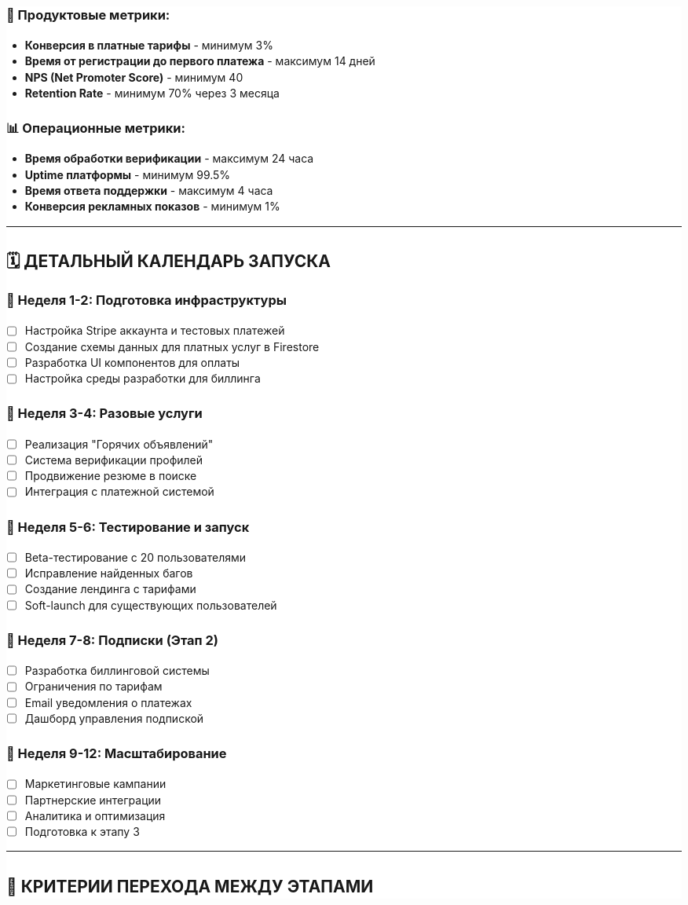### 🎯 Продуктовые метрики:
- **Конверсия в платные тарифы** - минимум 3%
- **Время от регистрации до первого платежа** - максимум 14 дней
- **NPS (Net Promoter Score)** - минимум 40
- **Retention Rate** - минимум 70% через 3 месяца

### 📊 Операционные метрики:
- **Время обработки верификации** - максимум 24 часа
- **Uptime платформы** - минимум 99.5%
- **Время ответа поддержки** - максимум 4 часа
- **Конверсия рекламных показов** - минимум 1%

---

## 🗓 ДЕТАЛЬНЫЙ КАЛЕНДАРЬ ЗАПУСКА

### 📅 Неделя 1-2: Подготовка инфраструктуры
- [ ] Настройка Stripe аккаунта и тестовых платежей
- [ ] Создание схемы данных для платных услуг в Firestore
- [ ] Разработка UI компонентов для оплаты
- [ ] Настройка среды разработки для биллинга

### 📅 Неделя 3-4: Разовые услуги
- [ ] Реализация "Горячих объявлений"
- [ ] Система верификации профилей
- [ ] Продвижение резюме в поиске
- [ ] Интеграция с платежной системой

### 📅 Неделя 5-6: Тестирование и запуск
- [ ] Beta-тестирование с 20 пользователями
- [ ] Исправление найденных багов
- [ ] Создание лендинга с тарифами
- [ ] Soft-launch для существующих пользователей

### 📅 Неделя 7-8: Подписки (Этап 2)
- [ ] Разработка биллинговой системы
- [ ] Ограничения по тарифам
- [ ] Email уведомления о платежах
- [ ] Дашборд управления подпиской

### 📅 Неделя 9-12: Масштабирование
- [ ] Маркетинговые кампании
- [ ] Партнерские интеграции
- [ ] Аналитика и оптимизация
- [ ] Подготовка к этапу 3

---

## 🎯 КРИТЕРИИ ПЕРЕХОДА МЕЖДУ ЭТАПАМИ
